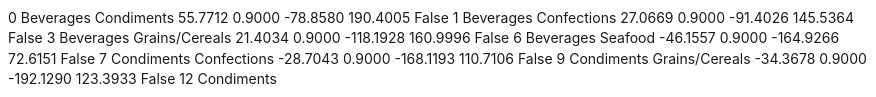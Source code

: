   <tbody>
    <tr>
      <td>0</td>
      <td>Beverages</td>
      <td>Condiments</td>
      <td>55.7712</td>
      <td>0.9000</td>
      <td>-78.8580</td>
      <td>190.4005</td>
      <td>False</td>
    </tr>
    <tr>
      <td>1</td>
      <td>Beverages</td>
      <td>Confections</td>
      <td>27.0669</td>
      <td>0.9000</td>
      <td>-91.4026</td>
      <td>145.5364</td>
      <td>False</td>
    </tr>
    <tr>
      <td>3</td>
      <td>Beverages</td>
      <td>Grains/Cereals</td>
      <td>21.4034</td>
      <td>0.9000</td>
      <td>-118.1928</td>
      <td>160.9996</td>
      <td>False</td>
    </tr>
    <tr>
      <td>6</td>
      <td>Beverages</td>
      <td>Seafood</td>
      <td>-46.1557</td>
      <td>0.9000</td>
      <td>-164.9266</td>
      <td>72.6151</td>
      <td>False</td>
    </tr>
    <tr>
      <td>7</td>
      <td>Condiments</td>
      <td>Confections</td>
      <td>-28.7043</td>
      <td>0.9000</td>
      <td>-168.1193</td>
      <td>110.7106</td>
      <td>False</td>
    </tr>
    <tr>
      <td>9</td>
      <td>Condiments</td>
      <td>Grains/Cereals</td>
      <td>-34.3678</td>
      <td>0.9000</td>
      <td>-192.1290</td>
      <td>123.3933</td>
      <td>False</td>
    </tr>
    <tr>
      <td>12</td>
      <td>Condiments</td>